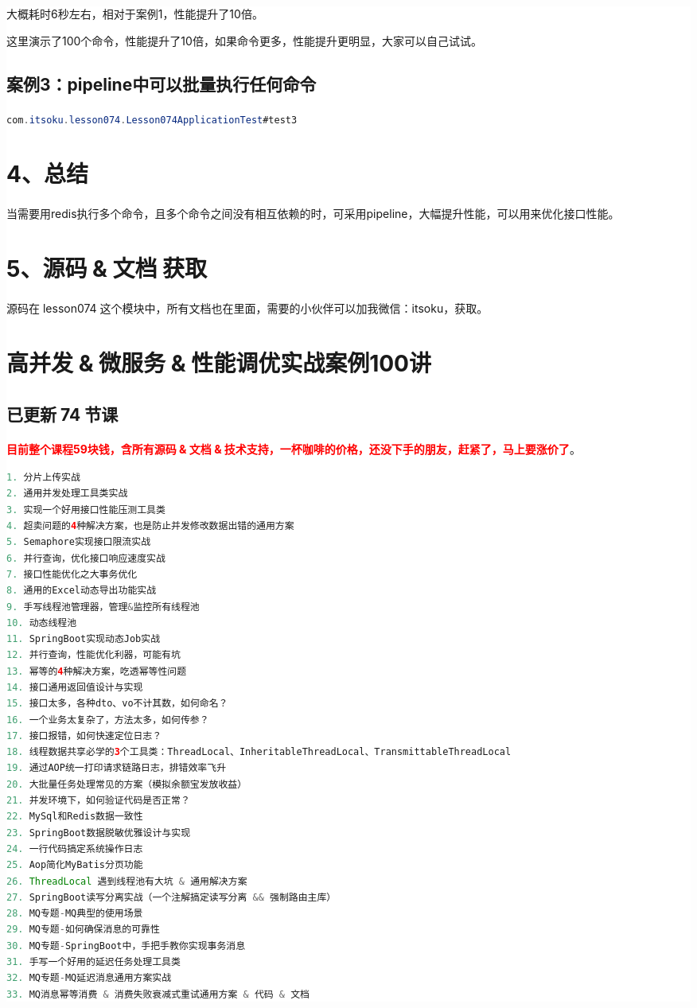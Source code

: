 大概耗时6秒左右，相对于案例1，性能提升了10倍。

这里演示了100个命令，性能提升了10倍，如果命令更多，性能提升更明显，大家可以自己试试。

## 案例3：pipeline中可以批量执行任何命令

```java
com.itsoku.lesson074.Lesson074ApplicationTest#test3
```



# 4、总结

当需要用redis执行多个命令，且多个命令之间没有相互依赖的时，可采用pipeline，大幅提升性能，可以用来优化接口性能。



# 5、源码 & 文档 获取

源码在 lesson074 这个模块中，所有文档也在里面，需要的小伙伴可以加我微信：itsoku，获取。



# 高并发 & 微服务 & 性能调优实战案例100讲

## 已更新 74 节课

<span style="font-weight:bold; color:red">目前整个课程59块钱，含所有源码 & 文档 & 技术支持，一杯咖啡的价格，还没下手的朋友，赶紧了，马上要涨价了</span>。

```java
1. 分片上传实战
2. 通用并发处理工具类实战
3. 实现一个好用接口性能压测工具类
4. 超卖问题的4种解决方案，也是防止并发修改数据出错的通用方案
5. Semaphore实现接口限流实战
6. 并行查询，优化接口响应速度实战
7. 接口性能优化之大事务优化
8. 通用的Excel动态导出功能实战
9. 手写线程池管理器，管理&监控所有线程池
10. 动态线程池
11. SpringBoot实现动态Job实战
12. 并行查询，性能优化利器，可能有坑
13. 幂等的4种解决方案，吃透幂等性问题
14. 接口通用返回值设计与实现
15. 接口太多，各种dto、vo不计其数，如何命名？
16. 一个业务太复杂了，方法太多，如何传参？
17. 接口报错，如何快速定位日志？
18. 线程数据共享必学的3个工具类：ThreadLocal、InheritableThreadLocal、TransmittableThreadLocal
19. 通过AOP统一打印请求链路日志，排错效率飞升
20. 大批量任务处理常见的方案（模拟余额宝发放收益）
21. 并发环境下，如何验证代码是否正常？
22. MySql和Redis数据一致性
23. SpringBoot数据脱敏优雅设计与实现
24. 一行代码搞定系统操作日志
25. Aop简化MyBatis分页功能
26. ThreadLocal 遇到线程池有大坑 & 通用解决方案
27. SpringBoot读写分离实战（一个注解搞定读写分离 && 强制路由主库）
28. MQ专题-MQ典型的使用场景
29. MQ专题-如何确保消息的可靠性
30. MQ专题-SpringBoot中，手把手教你实现事务消息
31. 手写一个好用的延迟任务处理工具类
32. MQ专题-MQ延迟消息通用方案实战
33. MQ消息幂等消费 & 消费失败衰减式重试通用方案 & 代码 & 文档
```